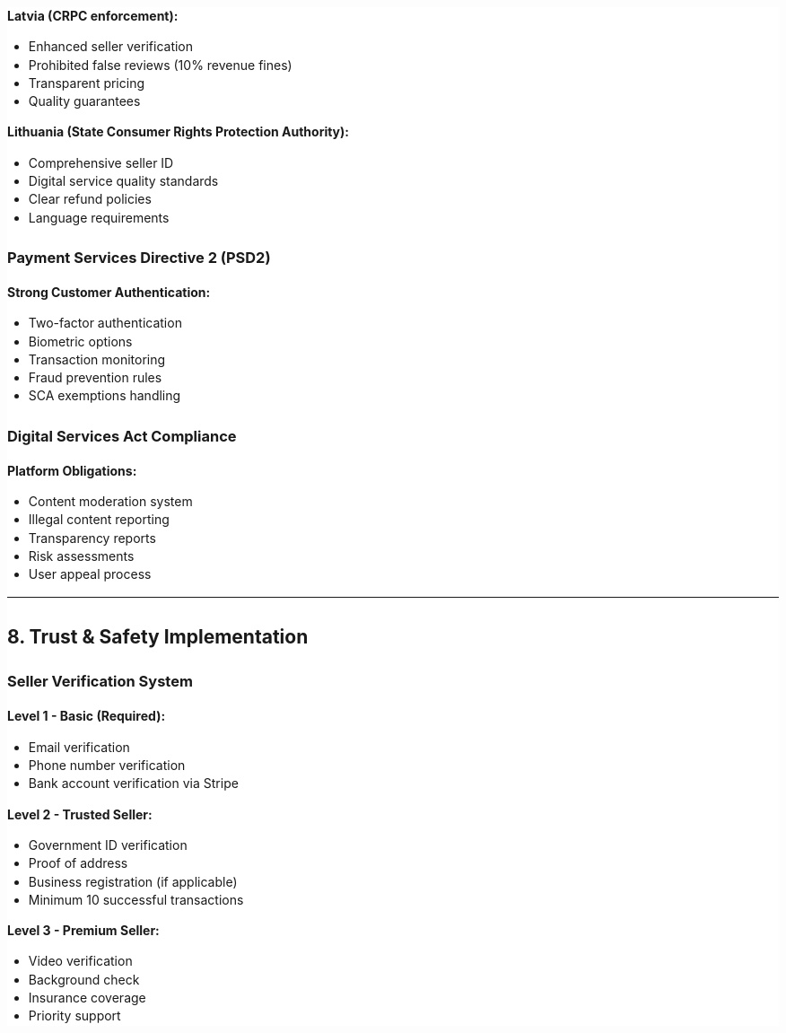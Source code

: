 **Latvia (CRPC enforcement):**

- Enhanced seller verification
- Prohibited false reviews (10% revenue fines)
- Transparent pricing
- Quality guarantees

**Lithuania (State Consumer Rights Protection Authority):**

- Comprehensive seller ID
- Digital service quality standards
- Clear refund policies
- Language requirements

### Payment Services Directive 2 (PSD2)

**Strong Customer Authentication:**

- Two-factor authentication
- Biometric options
- Transaction monitoring
- Fraud prevention rules
- SCA exemptions handling

### Digital Services Act Compliance

**Platform Obligations:**

- Content moderation system
- Illegal content reporting
- Transparency reports
- Risk assessments
- User appeal process

---

## 8. Trust & Safety Implementation

### Seller Verification System

**Level 1 - Basic (Required):**

- Email verification
- Phone number verification
- Bank account verification via Stripe

**Level 2 - Trusted Seller:**

- Government ID verification
- Proof of address
- Business registration (if applicable)
- Minimum 10 successful transactions

**Level 3 - Premium Seller:**

- Video verification
- Background check
- Insurance coverage
- Priority support
